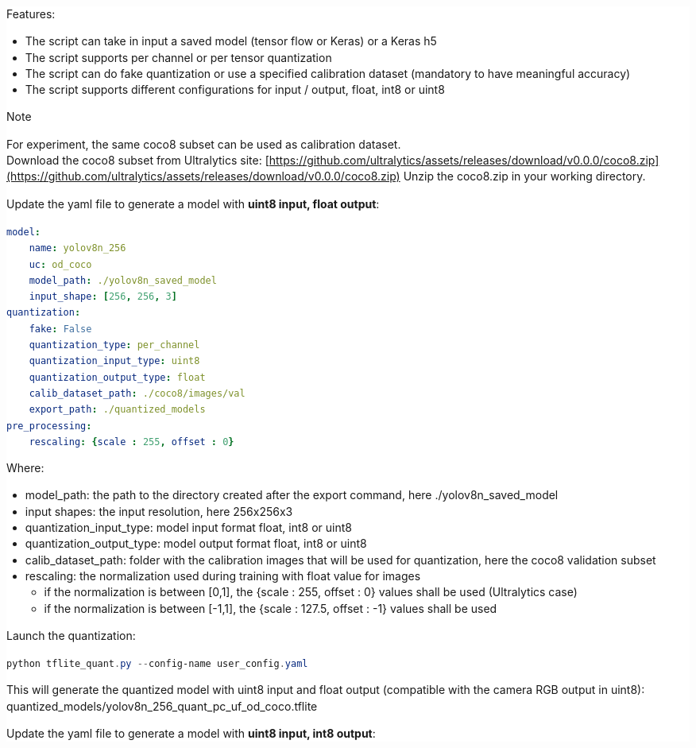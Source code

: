 Features:
* The script can take in input a saved model (tensor flow or Keras) or a Keras h5
* The script supports per channel or per tensor quantization
* The script can do fake quantization or use a specified calibration dataset (mandatory to have meaningful accuracy)
* The script supports different configurations for input / output, float, int8 or uint8

> [!NOTE]
> For experiment, the same coco8 subset can be used as calibration dataset.  
> Download the coco8 subset from Ultralytics site: [https://github.com/ultralytics/assets/releases/download/v0.0.0/coco8.zip](https://github.com/ultralytics/assets/releases/download/v0.0.0/coco8.zip)
> Unzip the coco8.zip in your working directory.

Update the yaml file to generate a model with **uint8 input, float output**:

```yaml
model:
    name: yolov8n_256
    uc: od_coco
    model_path: ./yolov8n_saved_model
    input_shape: [256, 256, 3]
quantization:
    fake: False
    quantization_type: per_channel
    quantization_input_type: uint8
    quantization_output_type: float
    calib_dataset_path: ./coco8/images/val
    export_path: ./quantized_models
pre_processing:
  	rescaling: {scale : 255, offset : 0}
```

Where:
* model_path: the path to the directory created after the export command, here ./yolov8n_saved_model
* input shapes: the input resolution, here 256x256x3
* quantization_input_type: model input format float, int8 or uint8
* quantization_output_type: model output format float, int8 or uint8
* calib_dataset_path: folder with the calibration images that will be used for quantization, here the coco8 validation subset
* rescaling: the normalization used during training with float value for images
  * if the normalization is between [0,1], the {scale : 255, offset : 0} values shall be used (Ultralytics case)
  * if the normalization is between [-1,1], the {scale : 127.5, offset : -1} values shall be used

Launch the quantization:
```powershell
python tflite_quant.py --config-name user_config.yaml
```

This will generate the quantized model with uint8 input and float output (compatible with the camera RGB output in uint8):  
quantized_models/yolov8n_256_quant_pc_uf_od_coco.tflite

Update the yaml file to generate a model with **uint8 input, int8 output**:
